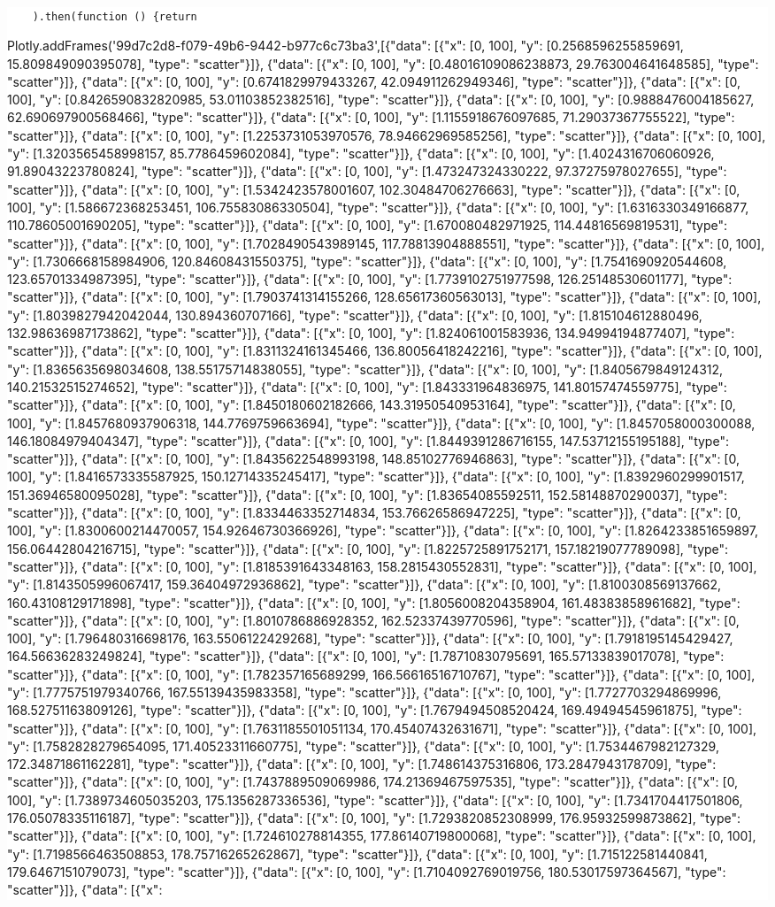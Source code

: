         ).then(function () {return
Plotly.addFrames('99d7c2d8-f079-49b6-9442-b977c6c73ba3',[{"data": [{"x": [0, 100], "y": [0.2568596255859691, 15.809849090395078], "type": "scatter"}]}, {"data": [{"x": [0, 100], "y": [0.48016109086238873, 29.763004641648585], "type": "scatter"}]}, {"data": [{"x": [0, 100], "y": [0.6741829979433267, 42.094911262949346], "type": "scatter"}]}, {"data": [{"x": [0, 100], "y": [0.8426590832820985, 53.01103852382516], "type": "scatter"}]}, {"data": [{"x": [0, 100], "y": [0.9888476004185627, 62.690697900568466], "type": "scatter"}]}, {"data": [{"x": [0, 100], "y": [1.1155918676097685, 71.29037367755522], "type": "scatter"}]}, {"data": [{"x": [0, 100], "y": [1.2253731053970576, 78.94662969585256], "type": "scatter"}]}, {"data": [{"x": [0, 100], "y": [1.3203565458998157, 85.7786459602084], "type": "scatter"}]}, {"data": [{"x": [0, 100], "y": [1.4024316706060926, 91.89043223780824], "type": "scatter"}]}, {"data": [{"x": [0, 100], "y": [1.473247324330222, 97.37275978027655], "type": "scatter"}]}, {"data": [{"x": [0, 100], "y": [1.5342423578001607, 102.30484706276663], "type": "scatter"}]}, {"data": [{"x": [0, 100], "y": [1.586672368253451, 106.75583086330504], "type": "scatter"}]}, {"data": [{"x": [0, 100], "y": [1.6316330349166877, 110.78605001690205], "type": "scatter"}]}, {"data": [{"x": [0, 100], "y": [1.670080482971925, 114.44816569819531], "type": "scatter"}]}, {"data": [{"x": [0, 100], "y": [1.7028490543989145, 117.78813904888551], "type": "scatter"}]}, {"data": [{"x": [0, 100], "y": [1.7306668158984906, 120.84608431550375], "type": "scatter"}]}, {"data": [{"x": [0, 100], "y": [1.7541690920544608, 123.65701334987395], "type": "scatter"}]}, {"data": [{"x": [0, 100], "y": [1.7739102751977598, 126.25148530601177], "type": "scatter"}]}, {"data": [{"x": [0, 100], "y": [1.7903741314155266, 128.65617360563013], "type": "scatter"}]}, {"data": [{"x": [0, 100], "y": [1.8039827942042044, 130.894360707166], "type": "scatter"}]}, {"data": [{"x": [0, 100], "y": [1.815104612880496, 132.98636987173862], "type": "scatter"}]}, {"data": [{"x": [0, 100], "y": [1.824061001583936, 134.94994194877407], "type": "scatter"}]}, {"data": [{"x": [0, 100], "y": [1.8311324161345466, 136.80056418242216], "type": "scatter"}]}, {"data": [{"x": [0, 100], "y": [1.8365635698034608, 138.55175714838055], "type": "scatter"}]}, {"data": [{"x": [0, 100], "y": [1.8405679849124312, 140.21532515274652], "type": "scatter"}]}, {"data": [{"x": [0, 100], "y": [1.843331964836975, 141.80157474559775], "type": "scatter"}]}, {"data": [{"x": [0, 100], "y": [1.8450180602182666, 143.31950540953164], "type": "scatter"}]}, {"data": [{"x": [0, 100], "y": [1.8457680937906318, 144.7769759663694], "type": "scatter"}]}, {"data": [{"x": [0, 100], "y": [1.8457058000300088, 146.18084979404347], "type": "scatter"}]}, {"data": [{"x": [0, 100], "y": [1.8449391286716155, 147.53712155195188], "type": "scatter"}]}, {"data": [{"x": [0, 100], "y": [1.8435622548993198, 148.85102776946863], "type": "scatter"}]}, {"data": [{"x": [0, 100], "y": [1.8416573335587925, 150.12714335245417], "type": "scatter"}]}, {"data": [{"x": [0, 100], "y": [1.8392960299901517, 151.36946580095028], "type": "scatter"}]}, {"data": [{"x": [0, 100], "y": [1.83654085592511, 152.58148870290037], "type": "scatter"}]}, {"data": [{"x": [0, 100], "y": [1.8334463352714834, 153.76626586947225], "type": "scatter"}]}, {"data": [{"x": [0, 100], "y": [1.8300600214470057, 154.92646730366926], "type": "scatter"}]}, {"data": [{"x": [0, 100], "y": [1.8264233851659897, 156.06442804216715], "type": "scatter"}]}, {"data": [{"x": [0, 100], "y": [1.8225725891752171, 157.18219077789098], "type": "scatter"}]}, {"data": [{"x": [0, 100], "y": [1.8185391643348163, 158.2815430552831], "type": "scatter"}]}, {"data": [{"x": [0, 100], "y": [1.8143505996067417, 159.36404972936862], "type": "scatter"}]}, {"data": [{"x": [0, 100], "y": [1.8100308569137662, 160.43108129171898], "type": "scatter"}]}, {"data": [{"x": [0, 100], "y": [1.8056008204358904, 161.48383858961682], "type": "scatter"}]}, {"data": [{"x": [0, 100], "y": [1.8010786886928352, 162.52337439770596], "type": "scatter"}]}, {"data": [{"x": [0, 100], "y": [1.796480316698176, 163.5506122429268], "type": "scatter"}]}, {"data": [{"x": [0, 100], "y": [1.7918195145429427, 164.56636283249824], "type": "scatter"}]}, {"data": [{"x": [0, 100], "y": [1.78710830795691, 165.57133839017078], "type": "scatter"}]}, {"data": [{"x": [0, 100], "y": [1.782357165689299, 166.56616516710767], "type": "scatter"}]}, {"data": [{"x": [0, 100], "y": [1.7775751979340766, 167.55139435983358], "type": "scatter"}]}, {"data": [{"x": [0, 100], "y": [1.7727703294869996, 168.52751163809126], "type": "scatter"}]}, {"data": [{"x": [0, 100], "y": [1.7679494508520424, 169.49494545961875], "type": "scatter"}]}, {"data": [{"x": [0, 100], "y": [1.7631185501051134, 170.45407432631671], "type": "scatter"}]}, {"data": [{"x": [0, 100], "y": [1.7582828279654095, 171.40523311660775], "type": "scatter"}]}, {"data": [{"x": [0, 100], "y": [1.7534467982127329, 172.34871861162281], "type": "scatter"}]}, {"data": [{"x": [0, 100], "y": [1.748614375316806, 173.2847943178709], "type": "scatter"}]}, {"data": [{"x": [0, 100], "y": [1.7437889509069986, 174.21369467597535], "type": "scatter"}]}, {"data": [{"x": [0, 100], "y": [1.7389734605035203, 175.1356287336536], "type": "scatter"}]}, {"data": [{"x": [0, 100], "y": [1.7341704417501806, 176.05078335116187], "type": "scatter"}]}, {"data": [{"x": [0, 100], "y": [1.7293820852308999, 176.95932599873862], "type": "scatter"}]}, {"data": [{"x": [0, 100], "y": [1.724610278814355, 177.86140719800068], "type": "scatter"}]}, {"data": [{"x": [0, 100], "y": [1.7198566463508853, 178.75716265262867], "type": "scatter"}]}, {"data": [{"x": [0, 100], "y": [1.715122581440841, 179.6467151079073], "type": "scatter"}]}, {"data": [{"x": [0, 100], "y": [1.7104092769019756, 180.53017597364567], "type": "scatter"}]}, {"data": [{"x":